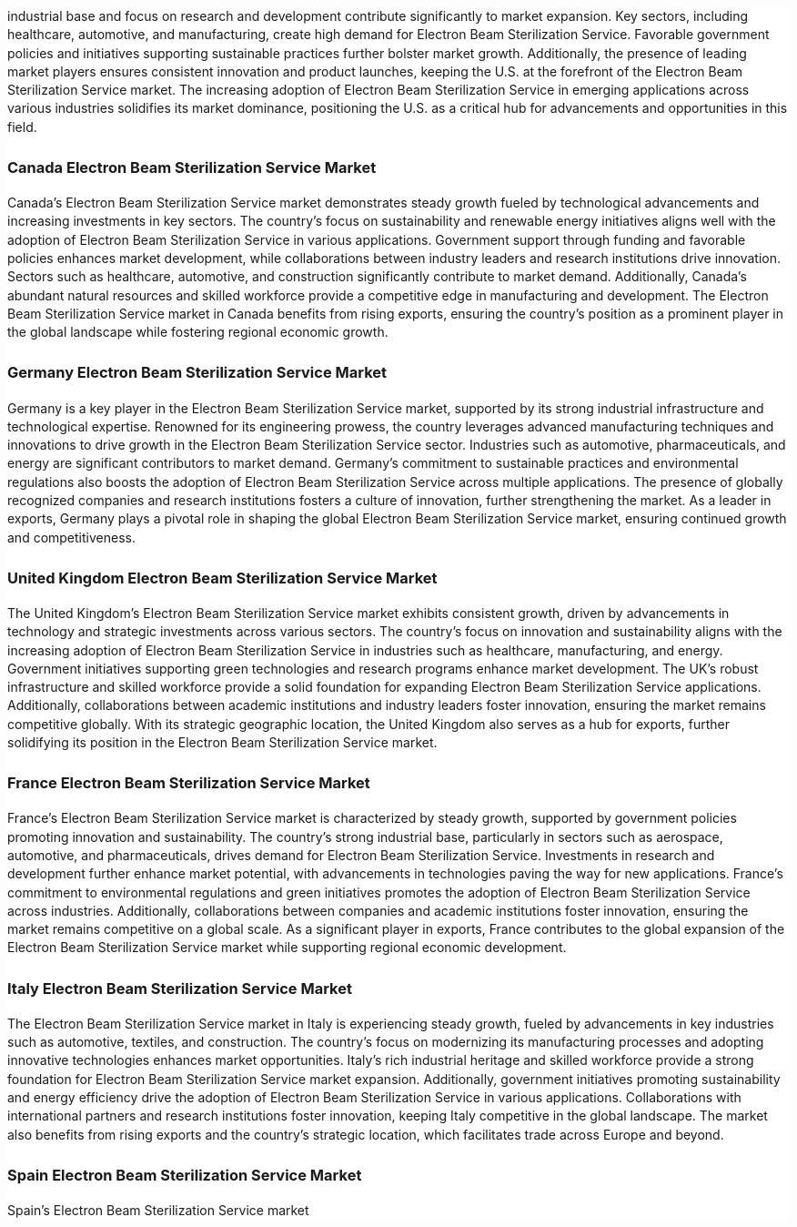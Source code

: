 industrial base and focus on research and development contribute significantly to market expansion. Key sectors, including healthcare, automotive, and manufacturing, create high demand for Electron Beam Sterilization Service. Favorable government policies and initiatives supporting sustainable practices further bolster market growth. Additionally, the presence of leading market players ensures consistent innovation and product launches, keeping the U.S. at the forefront of the Electron Beam Sterilization Service market. The increasing adoption of Electron Beam Sterilization Service in emerging applications across various industries solidifies its market dominance, positioning the U.S. as a critical hub for advancements and opportunities in this field.</p><h3>Canada Electron Beam Sterilization Service Market</h3><p>Canada&rsquo;s Electron Beam Sterilization Service market demonstrates steady growth fueled by technological advancements and increasing investments in key sectors. The country&rsquo;s focus on sustainability and renewable energy initiatives aligns well with the adoption of Electron Beam Sterilization Service in various applications. Government support through funding and favorable policies enhances market development, while collaborations between industry leaders and research institutions drive innovation. Sectors such as healthcare, automotive, and construction significantly contribute to market demand. Additionally, Canada&rsquo;s abundant natural resources and skilled workforce provide a competitive edge in manufacturing and development. The Electron Beam Sterilization Service market in Canada benefits from rising exports, ensuring the country&rsquo;s position as a prominent player in the global landscape while fostering regional economic growth.</p><h3>Germany Electron Beam Sterilization Service Market</h3><p>Germany is a key player in the Electron Beam Sterilization Service market, supported by its strong industrial infrastructure and technological expertise. Renowned for its engineering prowess, the country leverages advanced manufacturing techniques and innovations to drive growth in the Electron Beam Sterilization Service sector. Industries such as automotive, pharmaceuticals, and energy are significant contributors to market demand. Germany&rsquo;s commitment to sustainable practices and environmental regulations also boosts the adoption of Electron Beam Sterilization Service across multiple applications. The presence of globally recognized companies and research institutions fosters a culture of innovation, further strengthening the market. As a leader in exports, Germany plays a pivotal role in shaping the global Electron Beam Sterilization Service market, ensuring continued growth and competitiveness.</p><h3>United Kingdom Electron Beam Sterilization Service Market</h3><p>The United Kingdom&rsquo;s Electron Beam Sterilization Service market exhibits consistent growth, driven by advancements in technology and strategic investments across various sectors. The country&rsquo;s focus on innovation and sustainability aligns with the increasing adoption of Electron Beam Sterilization Service in industries such as healthcare, manufacturing, and energy. Government initiatives supporting green technologies and research programs enhance market development. The UK&rsquo;s robust infrastructure and skilled workforce provide a solid foundation for expanding Electron Beam Sterilization Service applications. Additionally, collaborations between academic institutions and industry leaders foster innovation, ensuring the market remains competitive globally. With its strategic geographic location, the United Kingdom also serves as a hub for exports, further solidifying its position in the Electron Beam Sterilization Service market.</p><h3>France Electron Beam Sterilization Service Market</h3><p>France&rsquo;s Electron Beam Sterilization Service market is characterized by steady growth, supported by government policies promoting innovation and sustainability. The country&rsquo;s strong industrial base, particularly in sectors such as aerospace, automotive, and pharmaceuticals, drives demand for Electron Beam Sterilization Service. Investments in research and development further enhance market potential, with advancements in technologies paving the way for new applications. France&rsquo;s commitment to environmental regulations and green initiatives promotes the adoption of Electron Beam Sterilization Service across industries. Additionally, collaborations between companies and academic institutions foster innovation, ensuring the market remains competitive on a global scale. As a significant player in exports, France contributes to the global expansion of the Electron Beam Sterilization Service market while supporting regional economic development.</p><h3>Italy Electron Beam Sterilization Service Market</h3><p>The Electron Beam Sterilization Service market in Italy is experiencing steady growth, fueled by advancements in key industries such as automotive, textiles, and construction. The country&rsquo;s focus on modernizing its manufacturing processes and adopting innovative technologies enhances market opportunities. Italy&rsquo;s rich industrial heritage and skilled workforce provide a strong foundation for Electron Beam Sterilization Service market expansion. Additionally, government initiatives promoting sustainability and energy efficiency drive the adoption of Electron Beam Sterilization Service in various applications. Collaborations with international partners and research institutions foster innovation, keeping Italy competitive in the global landscape. The market also benefits from rising exports and the country&rsquo;s strategic location, which facilitates trade across Europe and beyond.</p><h3>Spain Electron Beam Sterilization Service Market</h3><p>Spain&rsquo;s Electron Beam Sterilization Service market